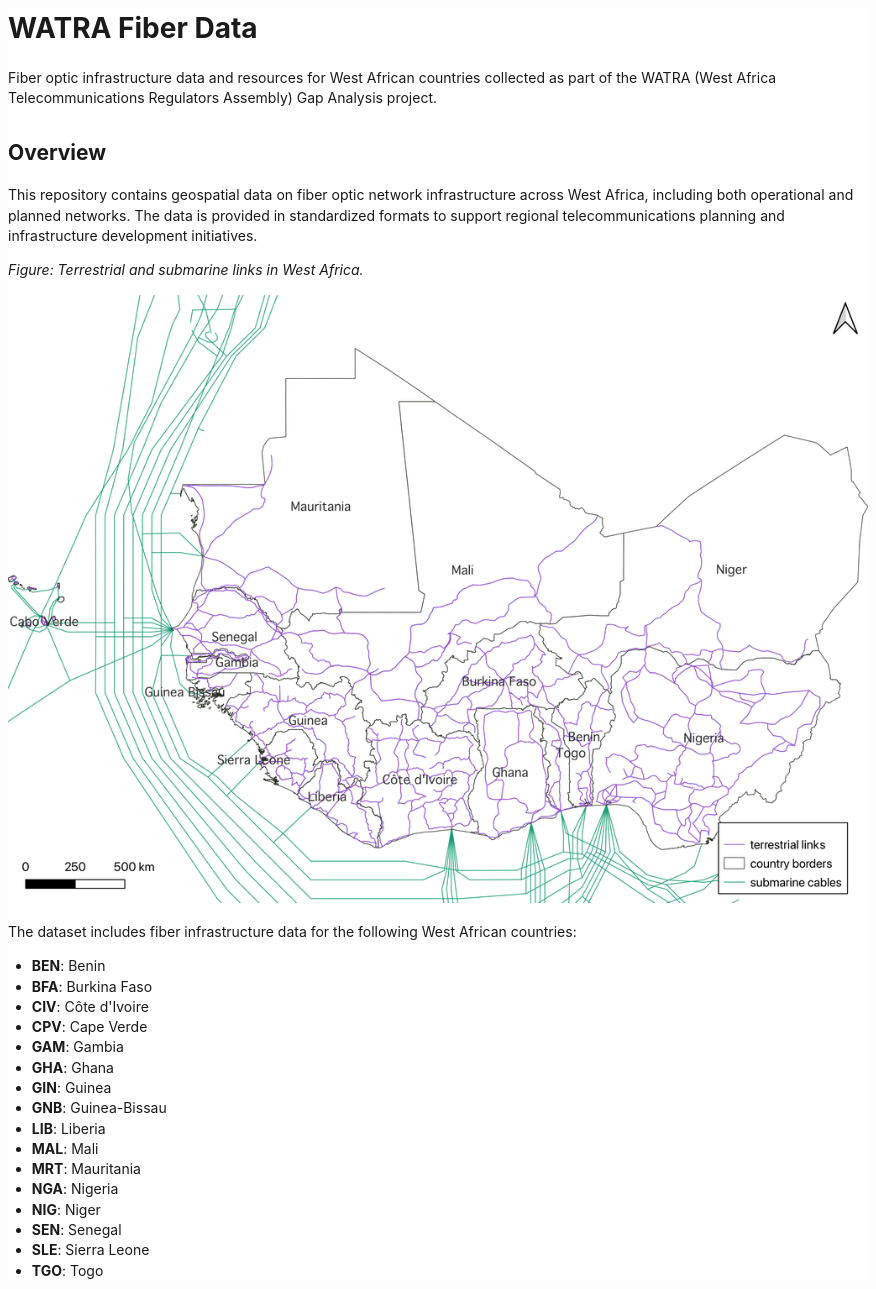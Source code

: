 # WATRA Fiber Data

Fiber optic infrastructure data and resources for West African countries collected as part of the WATRA (West Africa Telecommunications Regulators Assembly) Gap Analysis project.

## Overview

This repository contains geospatial data on fiber optic network infrastructure across West Africa, including both operational and planned networks. The data is provided in standardized formats to support regional telecommunications planning and infrastructure development initiatives.

_Figure: Terrestrial and submarine links in West Africa._

![Alt text](WATRA_overview.png)

The dataset includes fiber infrastructure data for the following West African countries:

- **BEN**: Benin
- **BFA**: Burkina Faso  
- **CIV**: Côte d'Ivoire
- **CPV**: Cape Verde
- **GAM**: Gambia
- **GHA**: Ghana
- **GIN**: Guinea
- **GNB**: Guinea-Bissau
- **LIB**: Liberia
- **MAL**: Mali
- **MRT**: Mauritania
- **NGA**: Nigeria
- **NIG**: Niger
- **SEN**: Senegal
- **SLE**: Sierra Leone
- **TGO**: Togo
